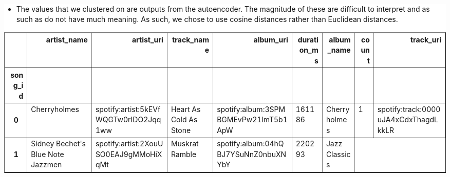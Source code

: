 - The values that we clustered on are outputs from the autoencoder. The magnitude of these are difficult to interpret and as such as do not have much meaning. As such, we chose to use cosine distances rather than Euclidean distances.




<div>
<style scoped>
    .dataframe tbody tr th:only-of-type {
        vertical-align: middle;
    }

    .dataframe tbody tr th {
        vertical-align: top;
    }

    .dataframe thead th {
        text-align: right;
    }
</style>
<table border="1" class="dataframe">
  <thead>
    <tr style="text-align: right;">
      <th></th>
      <th>artist_name</th>
      <th>artist_uri</th>
      <th>track_name</th>
      <th>album_uri</th>
      <th>duration_ms</th>
      <th>album_name</th>
      <th>count</th>
      <th>track_uri</th>
    </tr>
    <tr>
      <th>song_id</th>
      <th></th>
      <th></th>
      <th></th>
      <th></th>
      <th></th>
      <th></th>
      <th></th>
      <th></th>
    </tr>
  </thead>
  <tbody>
    <tr>
      <th>0</th>
      <td>Cherryholmes</td>
      <td>spotify:artist:5kEVfWQGTw0rIDO2Jqq1ww</td>
      <td>Heart As Cold As Stone</td>
      <td>spotify:album:3SPMBGMEvPw21lmT5b1ApW</td>
      <td>161186</td>
      <td>Cherryholmes</td>
      <td>1</td>
      <td>spotify:track:0000uJA4xCdxThagdLkkLR</td>
    </tr>
    <tr>
      <th>1</th>
      <td>Sidney Bechet's Blue Note Jazzmen</td>
      <td>spotify:artist:2XouUSO0EAJ9gMMoHiXqMt</td>
      <td>Muskrat Ramble</td>
      <td>spotify:album:04hQBJ7YSuNnZ0nbuXNYbY</td>
      <td>220293</td>
      <td>Jazz Classics</td>